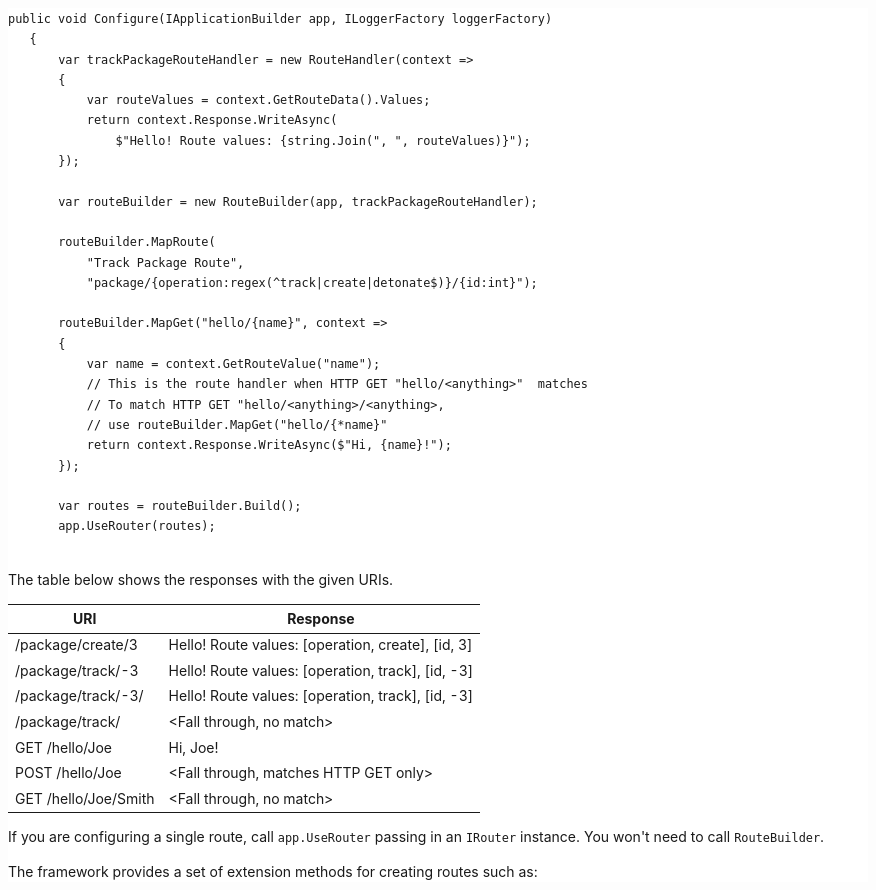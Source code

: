 

````
public void Configure(IApplicationBuilder app, ILoggerFactory loggerFactory)
   {
       var trackPackageRouteHandler = new RouteHandler(context =>
       {
           var routeValues = context.GetRouteData().Values;
           return context.Response.WriteAsync(
               $"Hello! Route values: {string.Join(", ", routeValues)}");
       });

       var routeBuilder = new RouteBuilder(app, trackPackageRouteHandler);

       routeBuilder.MapRoute(
           "Track Package Route",
           "package/{operation:regex(^track|create|detonate$)}/{id:int}");

       routeBuilder.MapGet("hello/{name}", context =>
       {
           var name = context.GetRouteValue("name");
           // This is the route handler when HTTP GET "hello/<anything>"  matches
           // To match HTTP GET "hello/<anything>/<anything>, 
           // use routeBuilder.MapGet("hello/{*name}"
           return context.Response.WriteAsync($"Hi, {name}!");
       });            

       var routes = routeBuilder.Build();
       app.UseRouter(routes);


   ````

The table below shows the responses with the given URIs.

| URI | Response  |
| ------- | -------- |
| /package/create/3  | Hello! Route values: [operation, create], [id, 3] |
| /package/track/-3  | Hello! Route values: [operation, track], [id, -3] |
| /package/track/-3/ | Hello! Route values: [operation, track], [id, -3]  |
| /package/track/ | \<Fall through, no match> |
| GET /hello/Joe | Hi, Joe! |
| POST /hello/Joe | \<Fall through, matches HTTP GET only> |
| GET /hello/Joe/Smith | \<Fall through, no match> |

If you are configuring a single route, call `app.UseRouter` passing in an `IRouter` instance. You won't need to call `RouteBuilder`.

The framework provides a set of extension methods for creating routes such as:
